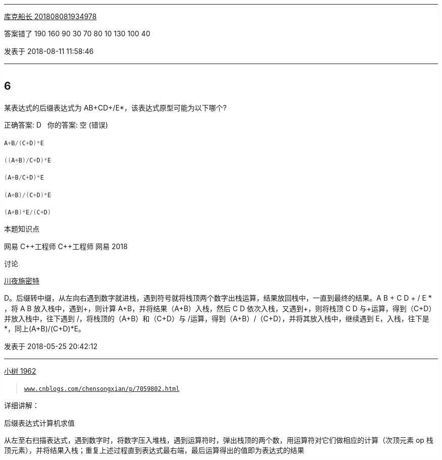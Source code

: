 * * *

[库克船长 201808081934978](https://www.nowcoder.com/profile/980084485)

答案错了 190 160 90 30 70 80 10 130 100 40

发表于 2018-08-11 11:58:46

* * *

## 6

某表达式的后缀表达式为 AB+CD+/E*，该表达式原型可能为以下哪个?

正确答案: D   你的答案: 空 (错误)

```cpp
A+B/(C+D)*E
```

```cpp
((A+B)/C+D)*E
```

```cpp
(A+B/C+D)*E
```

```cpp
(A+B)/(C+D)*E
```

```cpp
(A+B)*E/(C+D)
```

本题知识点

网易 C++工程师 C++工程师 网易 2018

讨论

[川夜施密特](https://www.nowcoder.com/profile/5603531)

D。后缀转中缀，从左向右遇到数字就进栈，遇到符号就将栈顶两个数字出栈运算，结果放回栈中，一直到最终的结果。A B + C D + / E * ，将 A B 放入栈中，遇到+，则计算 A+B，并将结果（A+B）入栈，然后 C D 依次入栈，又遇到+，则将栈顶 C D 与+运算，得到（C+D）并放入栈中，往下遇到 /，将栈顶的（A+B）和（C+D）与 /运算，得到（A+B）/（C+D），并将其放入栈中，继续遇到 E，入栈，往下是*，同上(A+B)/(C+D)*E。

发表于 2018-05-25 20:42:12

* * *

[小树 1962](https://www.nowcoder.com/profile/9860878)

> [`www.cnblogs.com/chensongxian/p/7059802.html`](https://www.cnblogs.com/chensongxian/p/7059802.html)

详细讲解：

后缀表达式计算机求值

从左至右扫描表达式，遇到数字时，将数字压入堆栈，遇到运算符时，弹出栈顶的两个数，用运算符对它们做相应的计算（次顶元素 op 栈顶元素），并将结果入栈；重复上述过程直到表达式最右端，最后运算得出的值即为表达式的结果
